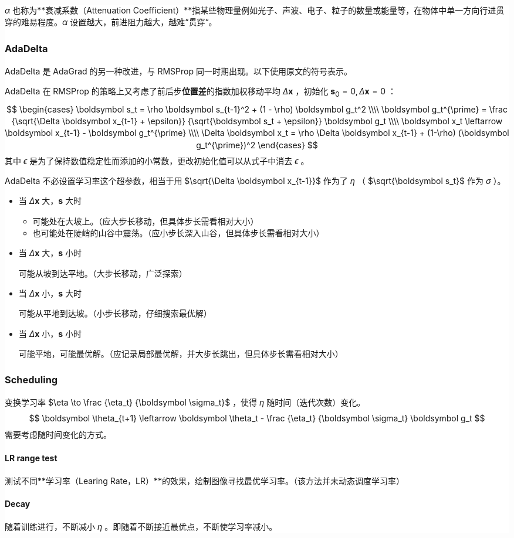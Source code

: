 $\alpha$ 也称为**衰减系数（Attenuation Coefficient）**指某些物理量例如光子、声波、电子、粒子的数量或能量等，在物体中单一方向行进贯穿的难易程度。$\alpha$ 设置越大，前进阻力越大，越难“贯穿“。

### AdaDelta

AdaDelta 是 AdaGrad 的另一种改进，与 RMSProp 同一时期出现。以下使用原文的符号表示。

AdaDelta 在 RMSProp 的策略上又考虑了前后步**位置差**的指数加权移动平均 $\Delta \boldsymbol x$ ，初始化 $\boldsymbol s_0 = 0, \Delta \boldsymbol x = 0$ ：
$$
\begin{cases}
	\boldsymbol s_t = \rho \boldsymbol s_{t-1}^2 + (1 - \rho) \boldsymbol g_t^2 \\\\
	\boldsymbol g_t^{\prime} = \frac {\sqrt{\Delta \boldsymbol x_{t-1} + \epsilon}} {\sqrt{\boldsymbol s_t + \epsilon}} \boldsymbol g_t \\\\
	\boldsymbol x_t \leftarrow \boldsymbol x_{t-1} - \boldsymbol g_t^{\prime} \\\\
	\Delta \boldsymbol x_t = \rho \Delta \boldsymbol x_{t-1} + (1-\rho) (\boldsymbol g_t^{\prime})^2
\end{cases}
$$
其中 $\epsilon$ 是为了保持数值稳定性而添加的小常数，更改初始化值可以从式子中消去 $\epsilon$ 。

AdaDelta 不必设置学习率这个超参数，相当于用 $\sqrt{\Delta \boldsymbol x_{t-1}}$ 作为了 $\eta$ （ $\sqrt{\boldsymbol s_t}$ 作为 $\sigma$ ）。

- 当 $\Delta \boldsymbol x$ 大，$\boldsymbol s$ 大时

	- 可能处在大坡上。（应大步长移动，但具体步长需看相对大小）
	- 也可能处在陡峭的山谷中震荡。（应小步长深入山谷，但具体步长需看相对大小）

- 当 $\Delta \boldsymbol x$ 大，$\boldsymbol s$ 小时

	可能从坡到达平地。（大步长移动，广泛探索）

- 当 $\Delta \boldsymbol x$ 小，$\boldsymbol s$ 大时

	可能从平地到达坡。（小步长移动，仔细搜索最优解）

- 当 $\Delta \boldsymbol x$ 小，$\boldsymbol s$ 小时

	可能平地，可能最优解。（应记录局部最优解，并大步长跳出，但具体步长需看相对大小）

### Scheduling

变换学习率 $\eta \to \frac {\eta_t} {\boldsymbol \sigma_t}$ ，使得 $\eta$ 随时间（迭代次数）变化。
$$
\boldsymbol \theta_{t+1} \leftarrow \boldsymbol \theta_t - \frac {\eta_t} {\boldsymbol \sigma_t} \boldsymbol g_t
$$
需要考虑随时间变化的方式。

#### LR range test

测试不同**学习率（Learing Rate，LR）**的效果，绘制图像寻找最优学习率。（该方法并未动态调度学习率）

#### Decay

随着训练进行，不断减小 $\eta$ 。即随着不断接近最优点，不断使学习率减小。
